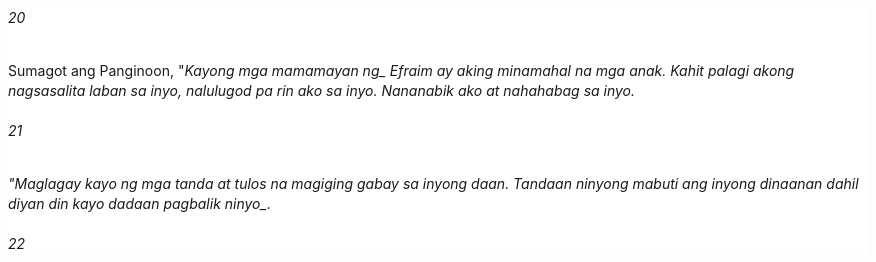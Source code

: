 




###### 20 










Sumagot ang Panginoon, "<i class="trans-change">Kayong mga mamamayan ng_ Efraim ay aking minamahal na mga anak. Kahit palagi akong nagsasalita laban sa inyo, nalulugod pa rin ako sa inyo. Nananabik ako at nahahabag sa inyo. 





















###### 21 










"Maglagay kayo ng mga tanda at tulos na magiging gabay sa inyong daan. Tandaan ninyong mabuti ang inyong dinaanan <i class="trans-change">dahil diyan din kayo dadaan pagbalik ninyo_. 





















###### 22 









